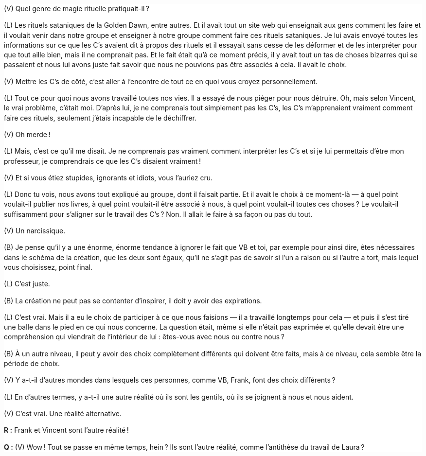 (V) Quel genre de magie rituelle pratiquait-il ?

(L) Les rituels sataniques de la Golden Dawn, entre autres. Et il avait tout un site web qui enseignait aux gens comment les faire et il voulait venir dans notre groupe et enseigner à notre groupe comment faire ces rituels sataniques. Je lui avais envoyé toutes les informations sur ce que les C’s avaient dit à propos des rituels et il essayait sans cesse de les déformer et de les interpréter pour que tout aille bien, mais il ne comprenait pas. Et le fait était qu’à ce moment précis, il y avait tout un tas de choses bizarres qui se passaient et nous lui avons juste fait savoir que nous ne pouvions pas être associés à cela. Il avait le choix.

(V) Mettre les C’s de côté, c’est aller à l’encontre de tout ce en quoi vous croyez personnellement.

(L) Tout ce pour quoi nous avons travaillé toutes nos vies. Il a essayé de nous piéger pour nous détruire. Oh, mais selon Vincent, le vrai problème, c’était moi. D’après lui, je ne comprenais tout simplement pas les C’s, les C’s m’apprenaient vraiment comment faire ces rituels, seulement j’étais incapable de le déchiffrer.

(V) Oh merde !

(L) Mais, c’est ce qu’il me disait. Je ne comprenais pas vraiment comment interpréter les C’s et si je lui permettais d’être mon professeur, je comprendrais ce que les C’s disaient vraiment !

(V) Et si vous étiez stupides, ignorants et idiots, vous l’auriez cru.

(L) Donc tu vois, nous avons tout expliqué au groupe, dont il faisait partie. Et il avait le choix à ce moment-là — à quel point voulait-il publier nos livres, à quel point voulait-il être associé à nous, à quel point voulait-il toutes ces choses ? Le voulait-il suffisamment pour s’aligner sur le travail des C’s ? Non. Il allait le faire à sa façon ou pas du tout.

(V) Un narcissique.

(B) Je pense qu’il y a une énorme, énorme tendance à ignorer le fait que VB et toi, par exemple pour ainsi dire, êtes nécessaires dans le schéma de la création, que les deux sont égaux, qu’il ne s’agit pas de savoir si l’un a raison ou si l’autre a tort, mais lequel vous choisissez, point final.

(L) C’est juste.

(B) La création ne peut pas se contenter d’inspirer, il doit y avoir des expirations.

(L) C’est vrai. Mais il a eu le choix de participer à ce que nous faisions — il a travaillé longtemps pour cela — et puis il s’est tiré une balle dans le pied en ce qui nous concerne. La question était, même si elle n’était pas exprimée et qu’elle devait être une compréhension qui viendrait de l’intérieur de lui : êtes-vous avec nous ou contre nous ?

(B) À un autre niveau, il peut y avoir des choix complètement différents qui doivent être faits, mais à ce niveau, cela semble être la période de choix.

(V) Y a-t-il d’autres mondes dans lesquels ces personnes, comme VB, Frank, font des choix différents ?

(L) En d’autres termes, y a-t-il une autre réalité où ils sont les gentils, où ils se joignent à nous et nous aident.

(V) C’est vrai. Une réalité alternative.

**R :** Frank et Vincent sont l’autre réalité !

**Q :** (V) Wow ! Tout se passe en même temps, hein ? Ils sont l’autre réalité, comme l’antithèse du travail de Laura ?

